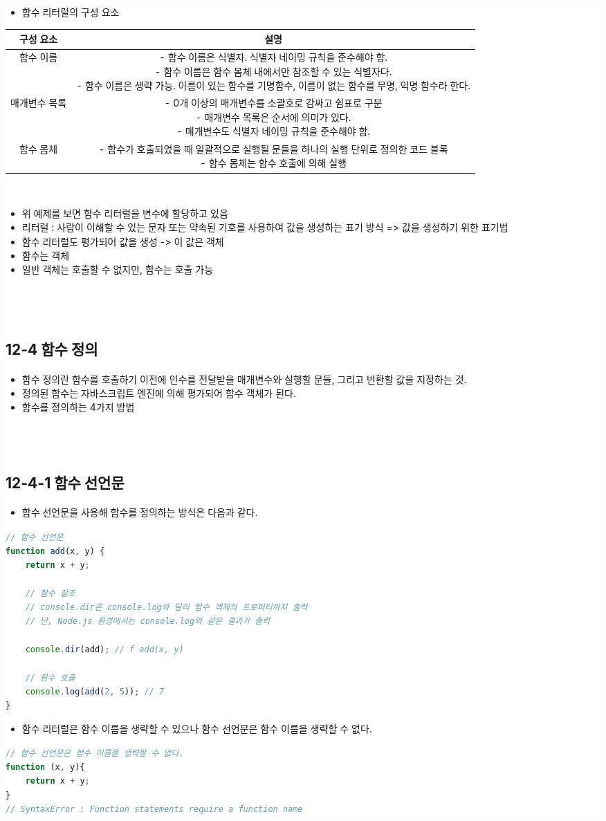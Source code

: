-   함수 리터럴의 구성 요소

|   구성 요소   |                                                                                                              설명                                                                                                              |
| :-----------: | :----------------------------------------------------------------------------------------------------------------------------------------------------------------------------------------------------------------------------: |
|   함수 이름   | - 함수 이름은 식별자. 식별자 네이밍 규칙을 준수해야 함. <br/> - 함수 이름은 함수 몸체 내에서만 참조할 수 있는 식별자다. <br/> - 함수 이름은 생략 가능. 이름이 있는 함수를 기명함수, 이름이 없는 함수를 무명, 익명 함수라 한다. |
| 매개변수 목록 |                                      - 0개 이상의 매개변수를 소괄호로 감싸고 쉼표로 구분 <br/> - 매개변수 목록은 순서에 의미가 있다. <br/> - 매개변수도 식별자 네이밍 규칙을 준수해야 함.                                      |
|   함수 몸체   |                                                 - 함수가 호출되었을 때 일괄적으로 실행될 문들을 하나의 실행 단위로 정의한 코드 블록 <br/> - 함수 몸체는 함수 호출에 의해 실행                                                  |

<br/>

-   위 예제를 보면 함수 리터럴을 변수에 할당하고 있음
-   리터럴 : 사람이 이해할 수 있는 문자 또는 약속된 기호를 사용하여 값을 생성하는 표기 방식 => 값을 생성하기 위한 표기법
-   함수 리터럴도 평가되어 값을 생성 -> 이 값은 객체
-   함수는 객체
-   일반 객체는 호출할 수 없지만, 함수는 호출 가능
    <br/>
    <br/>
    <br/>
    <br/>

## 12-4 함수 정의

-   함수 정의란 함수를 호출하기 이전에 인수를 전달받을 매개변수와 실행할 문들, 그리고 반환할 값을 지정하는 것.
-   정의된 함수는 자바스크립트 엔진에 의해 평가되어 함수 객체가 된다.
-   함수를 정의하는 4가지 방법

<br/>
<br/>

## 12-4-1 함수 선언문

-   함수 선언문을 사용해 함수를 정의하는 방식은 다음과 같다.

```javascript
// 함수 선언문
function add(x, y) {
    return x + y;

    // 함수 참조
    // console.dir은 console.log와 달리 함수 객체의 프로퍼티까지 출력
    // 단, Node.js 환경에서는 console.log와 같은 결과가 출력

    console.dir(add); // f add(x, y)

    // 함수 호출
    console.log(add(2, 5)); // 7
}
```

-   함수 리터럴은 함수 이름을 생략할 수 있으나 함수 선언문은 함수 이름을 생략할 수 없다.

```javascript
// 함수 선언문은 함수 이름을 생략할 수 없다.
function (x, y){
    return x + y;
}
// SyntaxError : Function statements require a function name
```
